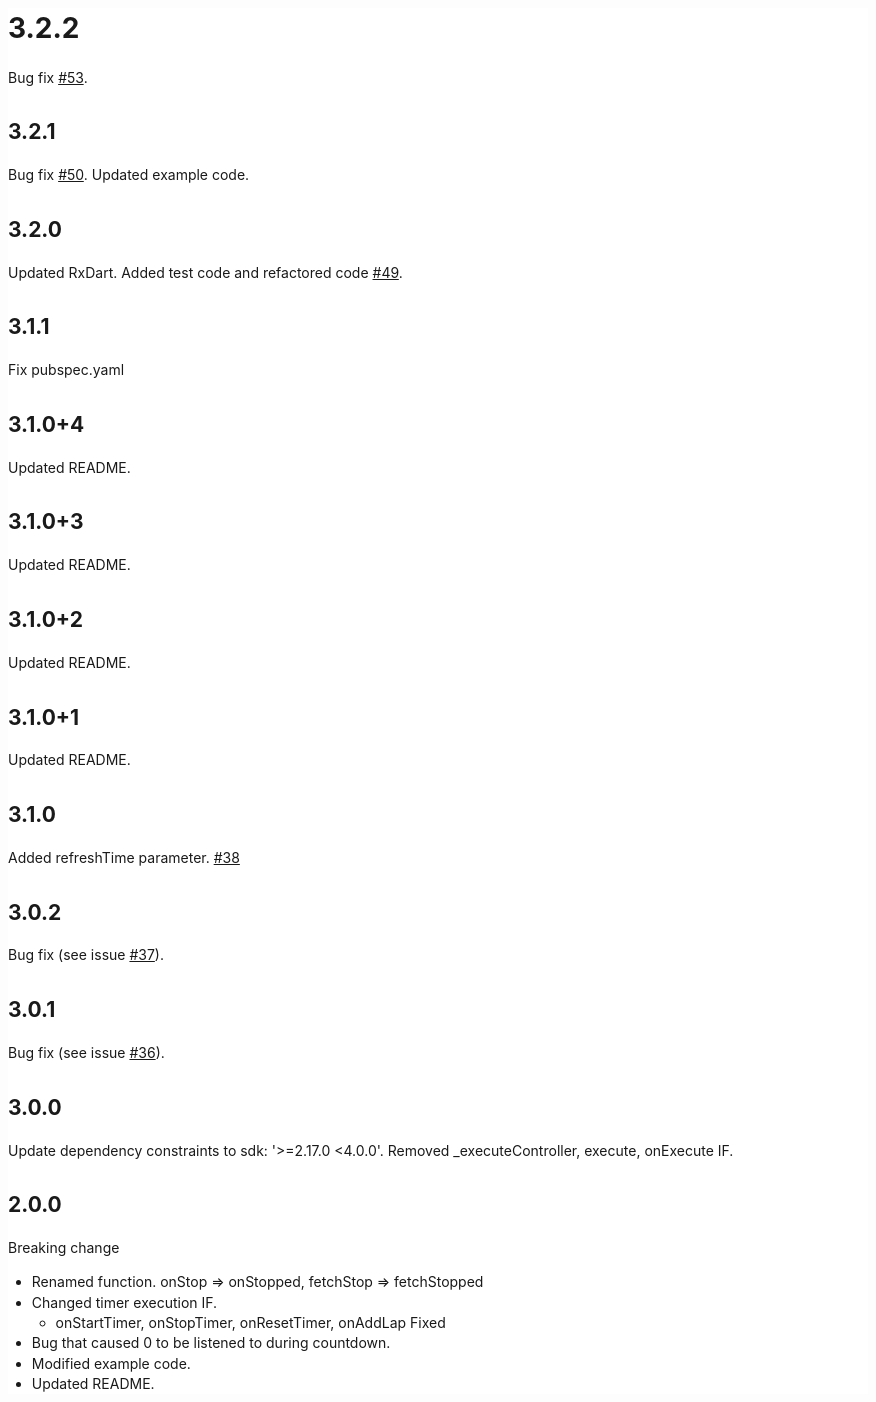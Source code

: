 # 3.2.2
Bug fix [#53](https://github.com/hukusuke1007/stop_watch_timer/pull/53).

## 3.2.1
Bug fix [#50](https://github.com/hukusuke1007/stop_watch_timer/pull/50).
Updated example code.

## 3.2.0
Updated RxDart.
Added test code and refactored code [#49](https://github.com/hukusuke1007/stop_watch_timer/pull/49).

## 3.1.1
Fix pubspec.yaml

## 3.1.0+4
Updated README.

## 3.1.0+3
Updated README.

## 3.1.0+2
Updated README.

## 3.1.0+1
Updated README.

## 3.1.0
Added refreshTime parameter. [#38](https://github.com/hukusuke1007/stop_watch_timer/pull/38)

## 3.0.2
Bug fix (see issue [#37](https://github.com/hukusuke1007/stop_watch_timer/pull/37)).

## 3.0.1
Bug fix (see issue [#36](https://github.com/hukusuke1007/stop_watch_timer/issues/36)).

## 3.0.0
Update dependency constraints to sdk: '>=2.17.0 <4.0.0'.
Removed _executeController, execute, onExecute IF.

## 2.0.0
Breaking change
 - Renamed function. onStop => onStopped, fetchStop => fetchStopped
 - Changed timer execution IF.
   - onStartTimer, onStopTimer, onResetTimer, onAddLap
Fixed
 - Bug that caused 0 to be listened to during countdown.
 - Modified example code.
 - Updated README.
